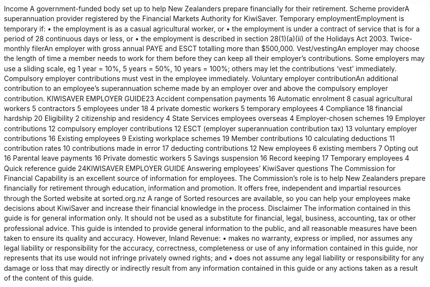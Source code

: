 Income A government-funded body set up to help New Zealanders prepare financially for their retirement. Scheme providerA superannuation provider registered by the Financial Markets Authority for KiwiSaver. Temporary employmentEmployment is temporary if: • the employment is as a casual agricultural worker, or • the employment is under a contract of service that is for a period of 28 continuous days or less, or • the employment is described in section 28(1)(a)(ii) of the Holidays Act 2003. Twice-monthly filerAn employer with gross annual PAYE and ESCT totalling more than $500,000. Vest/vestingAn employer may choose the length of time a member needs to work for them before they can keep all their employer’s contributions. Some employers may use a sliding scale, eg 1 year = 10%, 5 years = 50%, 10 years = 100%; others may let the contributions ‘vest’ immediately. Compulsory employer contributions must vest in the employee immediately. Voluntary employer contributionAn additional contribution to an employee’s superannuation scheme made by an employer over and above the compulsory employer contribution. KIWISAVER EMPLOYER GUIDE23 Accident compensation payments 16 Automatic enrolment 8 casual agricultural workers 5 contractors 5 employees under 18 4 private domestic workers 5 temporary employees 4 Compliance 18 financial hardship 20 Eligibility 2 citizenship and residency 4 State Services employees overseas 4 Employer-chosen schemes 19 Employer contributions 12 compulsory employer contributions 12 ESCT (employer superannuation contribution tax) 13 voluntary employer contributions 16 Existing employees 9 Existing workplace schemes 19 Member contributions 10 calculating deductions 11 contribution rates 10 contributions made in error 17 deducting contributions 12 New employees 6 existing members 7 Opting out 16 Parental leave payments 16 Private domestic workers 5 Savings suspension 16 Record keeping 17 Temporary employees 4 Quick reference guide 24KIWISAVER EMPLOYER GUIDE Answering employees’ KiwiSaver questions The Commission for Financial Capability is an excellent source of information for employees. The Commission’s role is to help New Zealanders prepare financially for retirement through education, information and promotion. It offers free, independent and impartial resources through the Sorted website at sorted.org.nz A range of Sorted resources are available, so you can help your employees make decisions about KiwiSaver and increase their financial knowledge in the process. Disclaimer The information contained in this guide is for general information only. It should not be used as a substitute for financial, legal, business, accounting, tax or other professional advice. This guide is intended to provide general information to the public, and all reasonable measures have been taken to ensure its quality and accuracy. However, Inland Revenue: • makes no warranty, express or implied, nor assumes any legal liability or responsibility for the accuracy, correctness, completeness or use of any information contained in this guide, nor represents that its use would not infringe privately owned rights; and • does not assume any legal liability or responsibility for any damage or loss that may directly or indirectly result from any information contained in this guide or any actions taken as a result of the content of this guide.